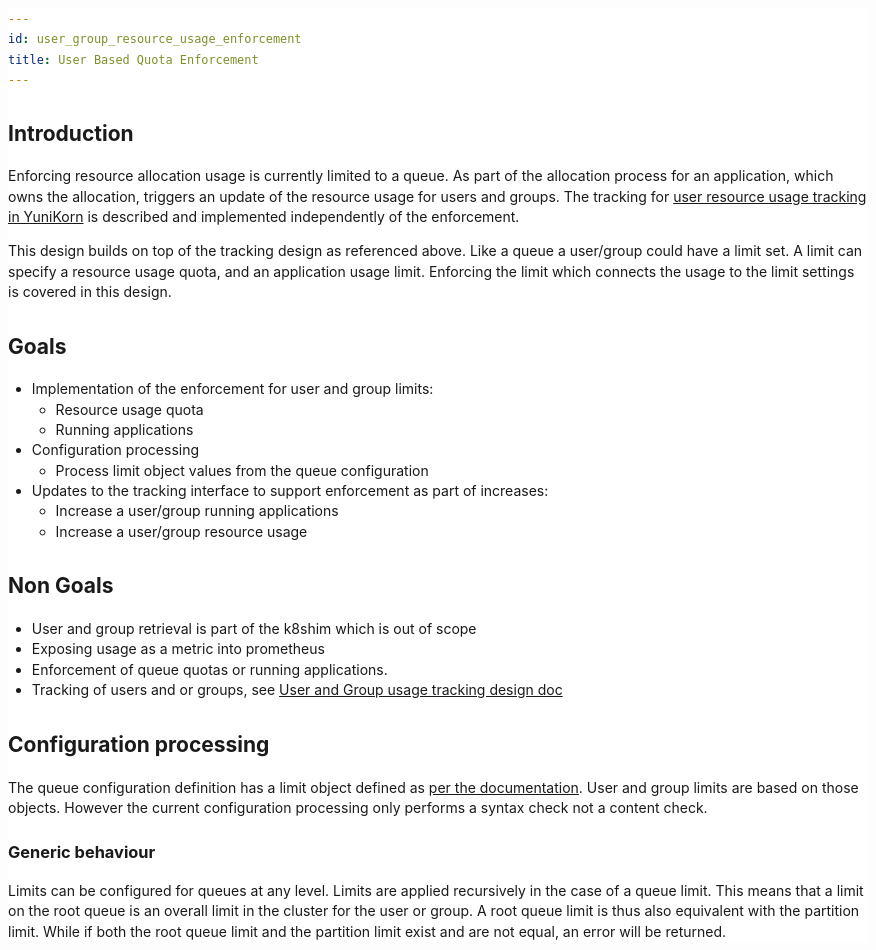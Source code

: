 ```yaml
---
id: user_group_resource_usage_enforcement
title: User Based Quota Enforcement
---
```




## Introduction

Enforcing resource allocation usage is currently limited to a queue.
As part of the allocation process for an application, which owns the allocation, triggers an update of the resource usage for users and groups.
The tracking for [user resource usage tracking in YuniKorn](../user_based_resource_usage_tracking) is described and implemented independently of the enforcement.

This design builds on top of the tracking design as referenced above. Like a queue a user/group could have a limit set. 
A limit can specify a resource usage quota, and an application usage limit. 
Enforcing the limit which connects the usage to the limit settings is covered in this design.

## Goals

* Implementation of the enforcement for user and group limits:
  * Resource usage quota
  * Running applications
* Configuration processing
  * Process limit object values from the queue configuration
* Updates to the tracking interface to support enforcement as part of increases:
  * Increase a user/group running applications
  * Increase a user/group resource usage

## Non Goals

* User and group retrieval is part of the k8shim which is out of scope
* Exposing usage as a metric into prometheus
* Enforcement of queue quotas or running applications.
* Tracking of users and or groups, see [User and Group usage tracking design doc](../user_based_resource_usage_tracking)

## Configuration processing

The queue configuration definition has a limit object defined as [per the documentation](../../user_guide/queue_config#limits). 
User and group limits are based on those objects.
However the current configuration processing only performs a syntax check not a content check.

### Generic behaviour

Limits can be configured for queues at any level. Limits are applied recursively in the case of a queue limit. 
This means that a limit on the root queue is an overall limit in the cluster for the user or group.
A root queue limit is thus also equivalent with the partition limit. While if both the root queue limit and the partition limit exist and are not equal, an error will be returned.

